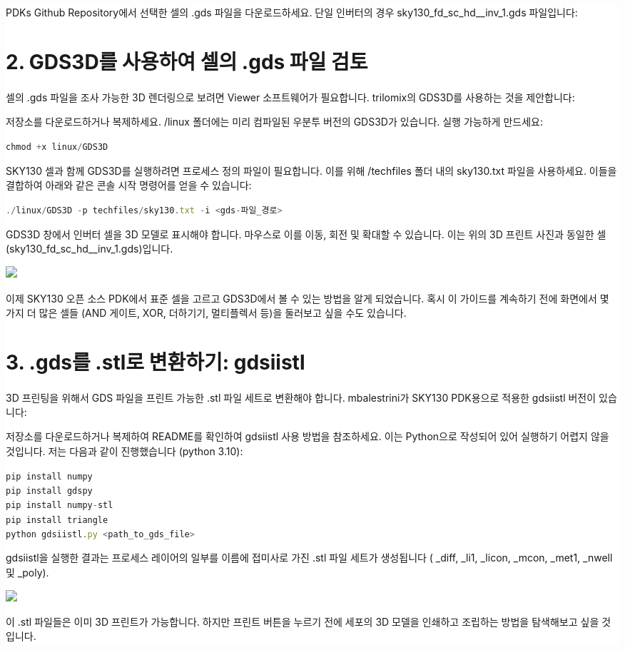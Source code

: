 PDKs Github Repository에서 선택한 셀의 .gds 파일을 다운로드하세요. 단일 인버터의 경우 sky130_fd_sc_hd\_\_inv_1.gds 파일입니다:

# 2. GDS3D를 사용하여 셀의 .gds 파일 검토

셀의 .gds 파일을 조사 가능한 3D 렌더링으로 보려면 Viewer 소프트웨어가 필요합니다. trilomix의 GDS3D를 사용하는 것을 제안합니다:

<div class="content-ad"></div>

저장소를 다운로드하거나 복제하세요. /linux 폴더에는 미리 컴파일된 우분투 버전의 GDS3D가 있습니다. 실행 가능하게 만드세요:

```js
chmod +x linux/GDS3D
```

SKY130 셀과 함께 GDS3D를 실행하려면 프로세스 정의 파일이 필요합니다. 이를 위해 /techfiles 폴더 내의 sky130.txt 파일을 사용하세요. 이들을 결합하여 아래와 같은 콘솔 시작 명령어를 얻을 수 있습니다:

```js
./linux/GDS3D -p techfiles/sky130.txt -i <gds-파일_경로>
```

<div class="content-ad"></div>

GDS3D 창에서 인버터 셀을 3D 모델로 표시해야 합니다. 마우스로 이를 이동, 회전 및 확대할 수 있습니다. 이는 위의 3D 프린트 사진과 동일한 셀 (sky130_fd_sc_hd\_\_inv_1.gds)입니다.

<img src="/assets/img/2024-06-22-Open-sourceICcellsas3DprintsAroughhow-toguide_2.png" />

이제 SKY130 오픈 소스 PDK에서 표준 셀을 고르고 GDS3D에서 볼 수 있는 방법을 알게 되었습니다. 혹시 이 가이드를 계속하기 전에 화면에서 몇 가지 더 많은 셀들 (AND 게이트, XOR, 더하기기, 멀티플렉서 등)을 둘러보고 싶을 수도 있습니다.

# 3. .gds를 .stl로 변환하기: gdsiistl

<div class="content-ad"></div>

3D 프린팅을 위해서 GDS 파일을 프린트 가능한 .stl 파일 세트로 변환해야 합니다. mbalestrini가 SKY130 PDK용으로 적용한 gdsiistl 버전이 있습니다:

저장소를 다운로드하거나 복제하여 README를 확인하여 gdsiistl 사용 방법을 참조하세요. 이는 Python으로 작성되어 있어 실행하기 어렵지 않을 것입니다. 저는 다음과 같이 진행했습니다 (python 3.10):

```js
pip install numpy
pip install gdspy
pip install numpy-stl
pip install triangle
python gdsiistl.py <path_to_gds_file>
```

gdsiistl을 실행한 결과는 프로세스 레이어의 일부를 이름에 접미사로 가진 .stl 파일 세트가 생성됩니다 ( \_diff, \_li1, \_licon, \_mcon, \_met1, \_nwell 및 \_poly).

<div class="content-ad"></div>

<img src="/assets/img/2024-06-22-Open-sourceICcellsas3DprintsAroughhow-toguide_3.png" />

이 .stl 파일들은 이미 3D 프린트가 가능합니다. 하지만 프린트 버튼을 누르기 전에 세포의 3D 모델을 인쇄하고 조립하는 방법을 탐색해보고 싶을 것입니다.
